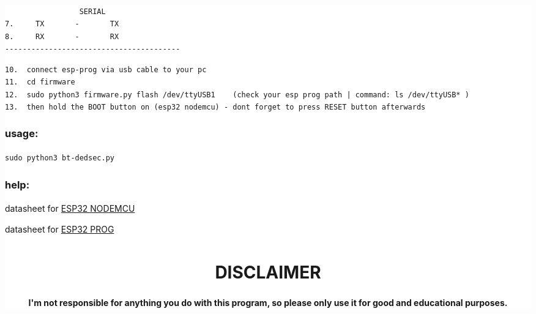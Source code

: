 ```
                 SERIAL
7. 	   TX       -       TX
8.	   RX       -       RX
----------------------------------------
```

```
10.  connect esp-prog via usb cable to your pc
11.  cd firmware 
12.  sudo python3 firmware.py flash /dev/ttyUSB1    (check your esp prog path | command: ls /dev/ttyUSB* )
13.  then hold the BOOT button on (esp32 nodemcu) - dont forget to press RESET button afterwards
```
### usage:
```
sudo python3 bt-dedsec.py
```

### help: 
datasheet for [ESP32 NODEMCU](https://cdn.shopify.com/s/files/1/1509/1638/files/ESP_-_32_NodeMCU_Developmentboard_Datenblatt_AZ-Delivery_Vertriebs_GmbH_10f68f6c-a9bb-49c6-a825-07979441739f.pdf?v=1598356497)

datasheet for [ESP32 PROG](https://docs.espressif.com/projects/espressif-esp-iot-solution/en/latest/hw-reference/ESP-Prog_guide.html)


<h1 align="center"> DISCLAIMER </h1>

<h4 align="center">I'm not responsible for anything you do with this program, so please only use it for good and educational purposes. </h4>

